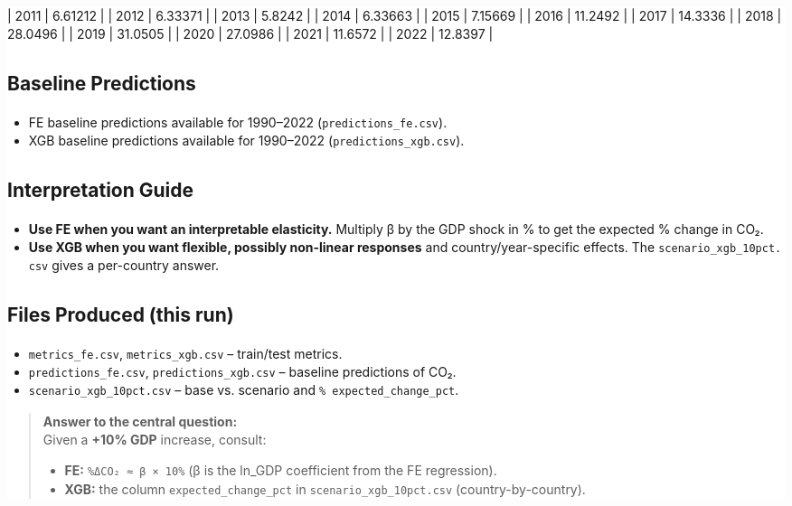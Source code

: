 |   2011 |            6.61212 |
|   2012 |            6.33371 |
|   2013 |            5.8242  |
|   2014 |            6.33663 |
|   2015 |            7.15669 |
|   2016 |           11.2492  |
|   2017 |           14.3336  |
|   2018 |           28.0496  |
|   2019 |           31.0505  |
|   2020 |           27.0986  |
|   2021 |           11.6572  |
|   2022 |           12.8397  |
## Baseline Predictions
- FE baseline predictions available for 1990–2022 (`predictions_fe.csv`).
- XGB baseline predictions available for 1990–2022 (`predictions_xgb.csv`).


## Interpretation Guide
- **Use FE when you want an interpretable elasticity.** Multiply β by the GDP shock in % to get the expected % change in CO₂.
- **Use XGB when you want flexible, possibly non-linear responses** and country/year-specific effects. The `scenario_xgb_10pct.csv` gives a per-country answer.

## Files Produced (this run)
- `metrics_fe.csv`, `metrics_xgb.csv` – train/test metrics.
- `predictions_fe.csv`, `predictions_xgb.csv` – baseline predictions of CO₂.
- `scenario_xgb_10pct.csv` – base vs. scenario and `% expected_change_pct`.

> **Answer to the central question:**  
> Given a **+10% GDP** increase, consult:
> - **FE:** `%ΔCO₂ ≈ β × 10%` (β is the ln_GDP coefficient from the FE regression).
> - **XGB:** the column `expected_change_pct` in `scenario_xgb_10pct.csv` (country-by-country).

